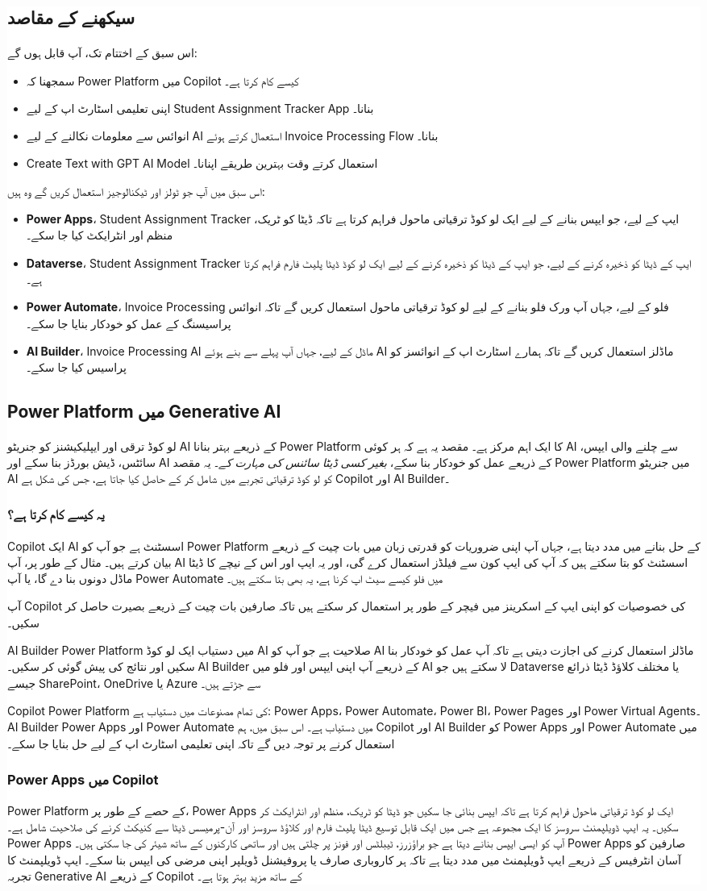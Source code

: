 ## سیکھنے کے مقاصد

اس سبق کے اختتام تک، آپ قابل ہوں گے:

- سمجھنا کہ Power Platform میں Copilot کیسے کام کرتا ہے۔

- اپنی تعلیمی اسٹارٹ اپ کے لیے Student Assignment Tracker App بنانا۔

- انوائس سے معلومات نکالنے کے لیے AI استعمال کرتے ہوئے Invoice Processing Flow بنانا۔

- Create Text with GPT AI Model استعمال کرتے وقت بہترین طریقے اپنانا۔

اس سبق میں آپ جو ٹولز اور ٹیکنالوجیز استعمال کریں گے وہ ہیں:

- **Power Apps**، Student Assignment Tracker ایپ کے لیے، جو ایپس بنانے کے لیے ایک لو کوڈ ترقیاتی ماحول فراہم کرتا ہے تاکہ ڈیٹا کو ٹریک، منظم اور انٹرایکٹ کیا جا سکے۔

- **Dataverse**، Student Assignment Tracker ایپ کے ڈیٹا کو ذخیرہ کرنے کے لیے، جو ایپ کے ڈیٹا کو ذخیرہ کرنے کے لیے ایک لو کوڈ ڈیٹا پلیٹ فارم فراہم کرتا ہے۔

- **Power Automate**، Invoice Processing فلو کے لیے، جہاں آپ ورک فلو بنانے کے لیے لو کوڈ ترقیاتی ماحول استعمال کریں گے تاکہ انوائس پراسیسنگ کے عمل کو خودکار بنایا جا سکے۔

- **AI Builder**، Invoice Processing AI ماڈل کے لیے، جہاں آپ پہلے سے بنے ہوئے AI ماڈلز استعمال کریں گے تاکہ ہمارے اسٹارٹ اپ کے انوائسز کو پراسیس کیا جا سکے۔

## Power Platform میں Generative AI

لو کوڈ ترقی اور ایپلیکیشنز کو جنریٹو AI کے ذریعے بہتر بنانا Power Platform کا ایک اہم مرکز ہے۔ مقصد یہ ہے کہ ہر کوئی AI سے چلنے والی ایپس، سائٹس، ڈیش بورڈز بنا سکے اور AI کے ذریعے عمل کو خودکار بنا سکے، _بغیر کسی ڈیٹا سائنس کی مہارت کے_۔ یہ مقصد Power Platform میں جنریٹو AI کو لو کوڈ ترقیاتی تجربے میں شامل کر کے حاصل کیا جاتا ہے، جس کی شکل ہے Copilot اور AI Builder۔

### یہ کیسے کام کرتا ہے؟

Copilot ایک AI اسسٹنٹ ہے جو آپ کو Power Platform کے حل بنانے میں مدد دیتا ہے، جہاں آپ اپنی ضروریات کو قدرتی زبان میں بات چیت کے ذریعے بیان کرتے ہیں۔ مثال کے طور پر، آپ AI اسسٹنٹ کو بتا سکتے ہیں کہ آپ کی ایپ کون سے فیلڈز استعمال کرے گی، اور یہ ایپ اور اس کے نیچے کا ڈیٹا ماڈل دونوں بنا دے گا، یا آپ Power Automate میں فلو کیسے سیٹ اپ کرنا ہے، یہ بھی بتا سکتے ہیں۔

آپ Copilot کی خصوصیات کو اپنی ایپ کے اسکرینز میں فیچر کے طور پر استعمال کر سکتے ہیں تاکہ صارفین بات چیت کے ذریعے بصیرت حاصل کر سکیں۔

AI Builder Power Platform میں دستیاب ایک لو کوڈ AI صلاحیت ہے جو آپ کو AI ماڈلز استعمال کرنے کی اجازت دیتی ہے تاکہ آپ عمل کو خودکار بنا سکیں اور نتائج کی پیش گوئی کر سکیں۔ AI Builder کے ذریعے آپ اپنی ایپس اور فلو میں AI لا سکتے ہیں جو Dataverse یا مختلف کلاؤڈ ڈیٹا ذرائع جیسے SharePoint، OneDrive یا Azure سے جڑتے ہیں۔

Copilot Power Platform کی تمام مصنوعات میں دستیاب ہے: Power Apps، Power Automate، Power BI، Power Pages اور Power Virtual Agents۔ AI Builder Power Apps اور Power Automate میں دستیاب ہے۔ اس سبق میں، ہم Copilot اور AI Builder کو Power Apps اور Power Automate میں استعمال کرنے پر توجہ دیں گے تاکہ اپنی تعلیمی اسٹارٹ اپ کے لیے حل بنایا جا سکے۔

### Power Apps میں Copilot

Power Platform کے حصے کے طور پر، Power Apps ایک لو کوڈ ترقیاتی ماحول فراہم کرتا ہے تاکہ ایپس بنائی جا سکیں جو ڈیٹا کو ٹریک، منظم اور انٹرایکٹ کر سکیں۔ یہ ایپ ڈویلپمنٹ سروسز کا ایک مجموعہ ہے جس میں ایک قابل توسیع ڈیٹا پلیٹ فارم اور کلاؤڈ سروسز اور آن-پرمیسس ڈیٹا سے کنیکٹ کرنے کی صلاحیت شامل ہے۔ Power Apps آپ کو ایسی ایپس بنانے دیتا ہے جو براؤزرز، ٹیبلٹس اور فونز پر چلتی ہیں اور ساتھی کارکنوں کے ساتھ شیئر کی جا سکتی ہیں۔ Power Apps صارفین کو آسان انٹرفیس کے ذریعے ایپ ڈویلپمنٹ میں مدد دیتا ہے تاکہ ہر کاروباری صارف یا پروفیشنل ڈویلپر اپنی مرضی کی ایپس بنا سکے۔ ایپ ڈویلپمنٹ کا تجربہ Generative AI کے ذریعے Copilot کے ساتھ مزید بہتر ہوتا ہے۔

